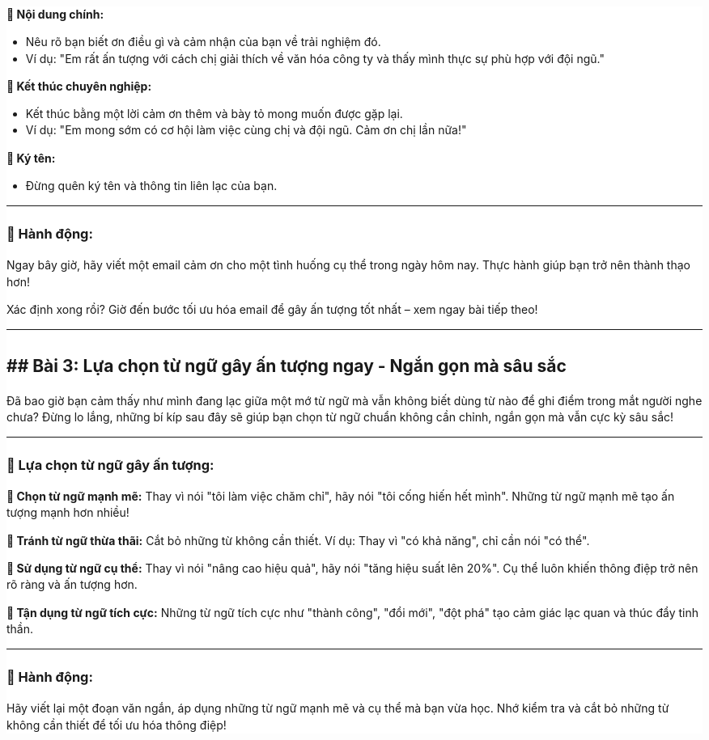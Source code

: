 **🔹 Nội dung chính:**  
- Nêu rõ bạn biết ơn điều gì và cảm nhận của bạn về trải nghiệm đó.  
- Ví dụ: "Em rất ấn tượng với cách chị giải thích về văn hóa công ty và thấy mình thực sự phù hợp với đội ngũ."

**🔹 Kết thúc chuyên nghiệp:**  
- Kết thúc bằng một lời cảm ơn thêm và bày tỏ mong muốn được gặp lại.  
- Ví dụ: "Em mong sớm có cơ hội làm việc cùng chị và đội ngũ. Cảm ơn chị lần nữa!"

**🔹 Ký tên:**  
- Đừng quên ký tên và thông tin liên lạc của bạn.  

---

### 🚀 Hành động:  

Ngay bây giờ, hãy viết một email cảm ơn cho một tình huống cụ thể trong ngày hôm nay. Thực hành giúp bạn trở nên thành thạo hơn!

Xác định xong rồi? Giờ đến bước tối ưu hóa email để gây ấn tượng tốt nhất – xem ngay bài tiếp theo!

---
## ## Bài 3: Lựa chọn từ ngữ gây ấn tượng ngay - Ngắn gọn mà sâu sắc

Đã bao giờ bạn cảm thấy như mình đang lạc giữa một mớ từ ngữ mà vẫn không biết dùng từ nào để ghi điểm trong mắt người nghe chưa? Đừng lo lắng, những bí kíp sau đây sẽ giúp bạn chọn từ ngữ chuẩn không cần chỉnh, ngắn gọn mà vẫn cực kỳ sâu sắc!

---

### 📌 Lựa chọn từ ngữ gây ấn tượng:

**🔹 Chọn từ ngữ mạnh mẽ:**
Thay vì nói "tôi làm việc chăm chỉ", hãy nói "tôi cống hiến hết mình". Những từ ngữ mạnh mẽ tạo ấn tượng mạnh hơn nhiều!

**🔹 Tránh từ ngữ thừa thãi:**
Cắt bỏ những từ không cần thiết. Ví dụ: Thay vì "có khả năng", chỉ cần nói "có thể".

**🔹 Sử dụng từ ngữ cụ thể:**
Thay vì nói "nâng cao hiệu quả", hãy nói "tăng hiệu suất lên 20%". Cụ thể luôn khiến thông điệp trở nên rõ ràng và ấn tượng hơn.

**🔹 Tận dụng từ ngữ tích cực:**
Những từ ngữ tích cực như "thành công", "đổi mới", "đột phá" tạo cảm giác lạc quan và thúc đẩy tinh thần.

---

### 🚀 Hành động:

Hãy viết lại một đoạn văn ngắn, áp dụng những từ ngữ mạnh mẽ và cụ thể mà bạn vừa học. Nhớ kiểm tra và cắt bỏ những từ không cần thiết để tối ưu hóa thông điệp!
